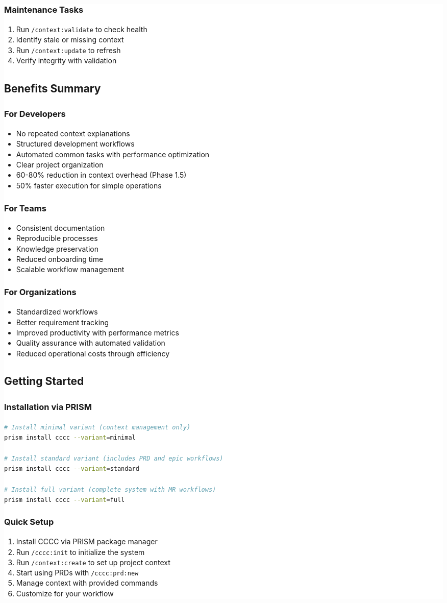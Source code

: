 ### Maintenance Tasks
1. Run `/context:validate` to check health
2. Identify stale or missing context
3. Run `/context:update` to refresh
4. Verify integrity with validation

## Benefits Summary

### For Developers
- No repeated context explanations
- Structured development workflows
- Automated common tasks with performance optimization
- Clear project organization
- 60-80% reduction in context overhead (Phase 1.5)
- 50% faster execution for simple operations

### For Teams
- Consistent documentation
- Reproducible processes
- Knowledge preservation
- Reduced onboarding time
- Scalable workflow management

### For Organizations
- Standardized workflows
- Better requirement tracking
- Improved productivity with performance metrics
- Quality assurance with automated validation
- Reduced operational costs through efficiency

## Getting Started

### Installation via PRISM
```bash
# Install minimal variant (context management only)
prism install cccc --variant=minimal

# Install standard variant (includes PRD and epic workflows)
prism install cccc --variant=standard

# Install full variant (complete system with MR workflows)
prism install cccc --variant=full
```

### Quick Setup
1. Install CCCC via PRISM package manager
2. Run `/cccc:init` to initialize the system
3. Run `/context:create` to set up project context
4. Start using PRDs with `/cccc:prd:new`
5. Manage context with provided commands
6. Customize for your workflow
